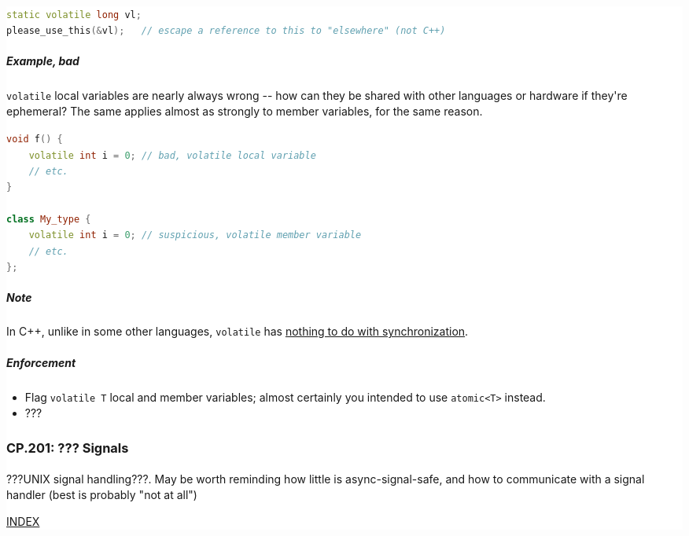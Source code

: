 ```cpp
static volatile long vl;
please_use_this(&vl);   // escape a reference to this to "elsewhere" (not C++)

```
##### Example, bad

`volatile` local variables are nearly always wrong -- how can they be shared with other languages or hardware if they're ephemeral?
The same applies almost as strongly to member variables, for the same reason.

```cpp
void f() {
    volatile int i = 0; // bad, volatile local variable
    // etc.
}

class My_type {
    volatile int i = 0; // suspicious, volatile member variable
    // etc.
};

```
##### Note

In C++, unlike in some other languages, `volatile` has [nothing to do with synchronization](09-CP-Concurrency%20and%20parallelism.md#Rconc-volatile).

##### Enforcement

* Flag `volatile T` local and member variables; almost certainly you intended to use `atomic<T>` instead.
* ???

### <a name="Rconc-signal"></a>CP.201: ??? Signals

???UNIX signal handling???. May be worth reminding how little is async-signal-safe, and how to communicate with a signal handler (best is probably "not at all")




[INDEX](00-In-Introduction.md#SS-sec)


